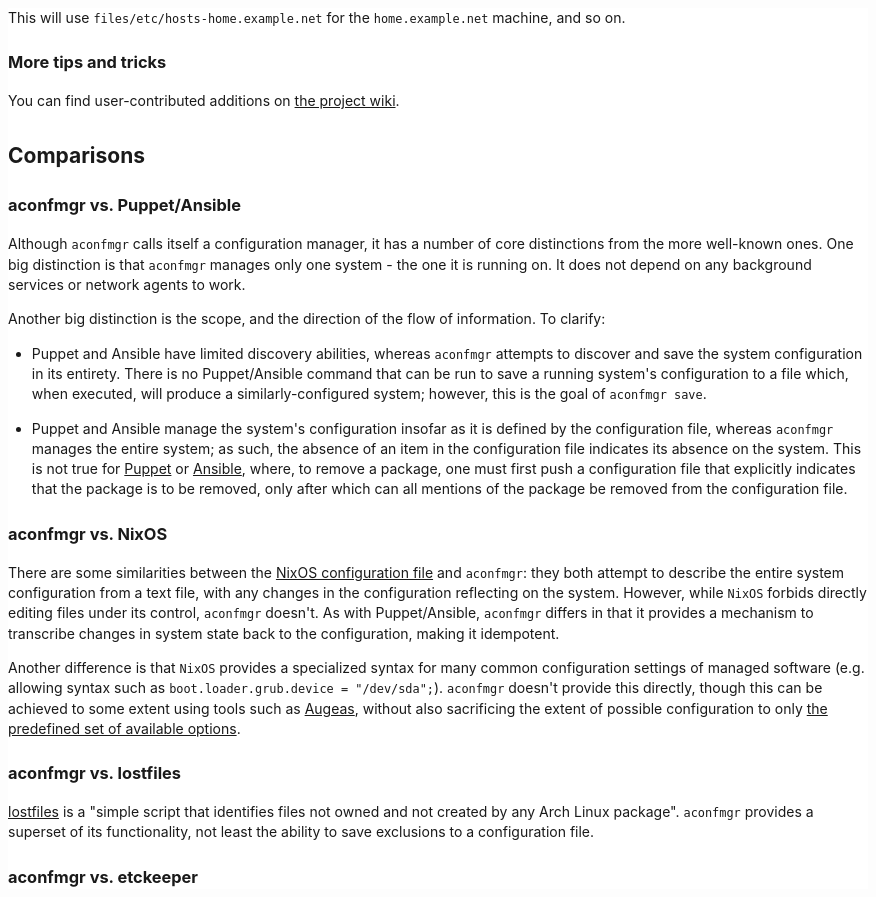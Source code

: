 This will use `files/etc/hosts-home.example.net` for the `home.example.net` machine, and so on.

### More tips and tricks

You can find user-contributed additions on [the project wiki](https://github.com/CyberShadow/aconfmgr/wiki).

## Comparisons

### aconfmgr vs. Puppet/Ansible

Although `aconfmgr` calls itself a configuration manager, it has a number of core distinctions from the more well-known ones. One big distinction is that `aconfmgr` manages only one system - the one it is running on. It does not depend on any background services or network agents to work.

Another big distinction is the scope, and the direction of the flow of information. To clarify:

- Puppet and Ansible have limited discovery abilities, whereas `aconfmgr` attempts to discover and save the system configuration in its entirety. There is no Puppet/Ansible command that can be run to save a running system's configuration to a file which, when executed, will produce a similarly-configured system; however, this is the goal of `aconfmgr save`.

- Puppet and Ansible manage the system's configuration insofar as it is defined by the configuration file, whereas `aconfmgr` manages the entire system; as such, the absence of an item in the configuration file indicates its absence on the system. This is not true for [Puppet](http://www.puppetcookbook.com/posts/remove-package.html) or [Ansible](http://stackoverflow.com/questions/29914253/remove-package-ansible-playbook), where, to remove a package, one must first push a configuration file that explicitly indicates that the package is to be removed, only after which can all mentions of the package be removed from the configuration file.

### aconfmgr vs. NixOS

There are some similarities between the [NixOS configuration file](https://nixos.org/nixos/manual/) and `aconfmgr`: they both attempt to describe the entire system configuration from a text file, with any changes in the configuration reflecting on the system. However, while `NixOS` forbids directly editing files under its control, `aconfmgr` doesn't. As with Puppet/Ansible, `aconfmgr` differs in that it provides a mechanism to transcribe changes in system state back to the configuration, making it idempotent.

Another difference is that `NixOS` provides a specialized syntax for many common configuration settings of managed software (e.g. allowing syntax such as `boot.loader.grub.device = "/dev/sda";`). `aconfmgr` doesn't provide this directly, though this can be achieved to some extent using tools such as [Augeas](#inlining-file-edits), without also sacrificing the extent of possible configuration to only [the predefined set of available options](https://nixos.org/nixos/manual/options.html).

### aconfmgr vs. lostfiles

[lostfiles](https://github.com/graysky2/lostfiles) is a "simple script that identifies files not owned and not created by any Arch Linux package". `aconfmgr` provides a superset of its functionality, not least the ability to save exclusions to a configuration file.

### aconfmgr vs. etckeeper

